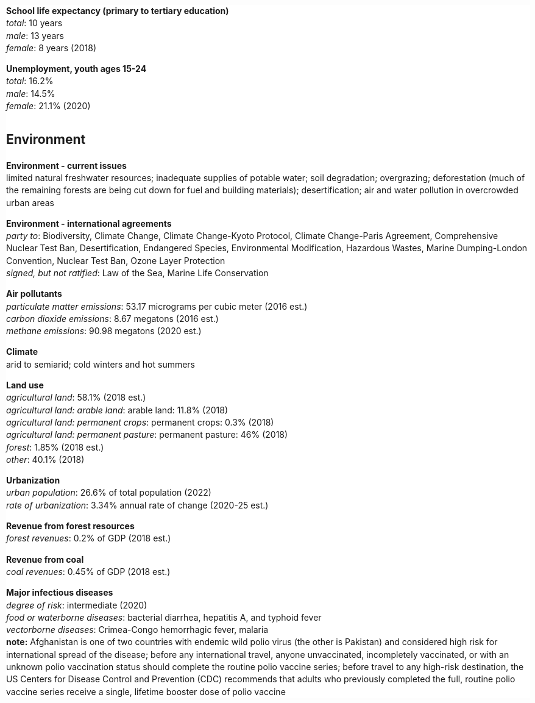 **School life expectancy (primary to tertiary education)**<br>
_total_: 10 years<br>
_male_: 13 years<br>
_female_: 8 years (2018)<br>

**Unemployment, youth ages 15-24**<br>
_total_: 16.2%<br>
_male_: 14.5%<br>
_female_: 21.1% (2020)<br>

## Environment

**Environment - current issues**<br>
limited natural freshwater resources; inadequate supplies of potable water; soil degradation; overgrazing; deforestation (much of the remaining forests are being cut down for fuel and building materials); desertification; air and water pollution in overcrowded urban areas<br>

**Environment - international agreements**<br>
_party to_: Biodiversity, Climate Change, Climate Change-Kyoto Protocol, Climate Change-Paris Agreement, Comprehensive Nuclear Test Ban, Desertification, Endangered Species, Environmental Modification, Hazardous Wastes, Marine Dumping-London Convention, Nuclear Test Ban, Ozone Layer Protection<br>
_signed, but not ratified_: Law of the Sea, Marine Life Conservation<br>

**Air pollutants**<br>
_particulate matter emissions_: 53.17 micrograms per cubic meter (2016 est.)<br>
_carbon dioxide emissions_: 8.67 megatons (2016 est.)<br>
_methane emissions_: 90.98 megatons (2020 est.)<br>

**Climate**<br>
arid to semiarid; cold winters and hot summers<br>

**Land use**<br>
_agricultural land_: 58.1% (2018 est.)<br>
_agricultural land: arable land_: arable land: 11.8% (2018)<br>
_agricultural land: permanent crops_: permanent crops: 0.3% (2018)<br>
_agricultural land: permanent pasture_: permanent pasture: 46% (2018)<br>
_forest_: 1.85% (2018 est.)<br>
_other_: 40.1% (2018)<br>

**Urbanization**<br>
_urban population_: 26.6% of total population (2022)<br>
_rate of urbanization_: 3.34% annual rate of change (2020-25 est.)<br>

**Revenue from forest resources**<br>
_forest revenues_: 0.2% of GDP (2018 est.)<br>

**Revenue from coal**<br>
_coal revenues_: 0.45% of GDP (2018 est.)<br>

**Major infectious diseases**<br>
_degree of risk_: intermediate (2020)<br>
_food or waterborne diseases_: bacterial diarrhea, hepatitis A, and typhoid fever<br>
_vectorborne diseases_: Crimea-Congo hemorrhagic fever, malaria<br>
<strong>note:</strong> Afghanistan is one of two countries with endemic wild polio virus (the other is Pakistan) and considered high risk for international spread of the disease; before any international travel, anyone unvaccinated, incompletely vaccinated, or with an unknown polio vaccination status should complete the routine polio vaccine series; before travel to any high-risk destination, the US Centers for Disease Control and Prevention (CDC) recommends that adults who previously completed the full, routine polio vaccine series receive a single, lifetime booster dose of polio vaccine<br>
